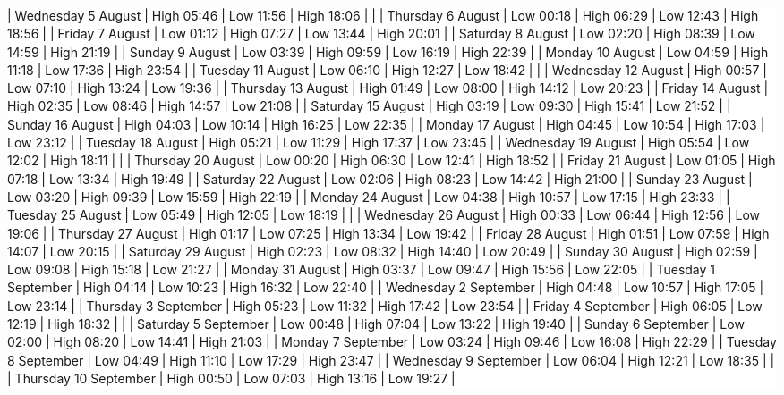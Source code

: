 | Wednesday 5 August | High 05:46 | Low 11:56 | High 18:06 |  | 
| Thursday 6 August | Low 00:18 | High 06:29 | Low 12:43 | High 18:56 | 
| Friday 7 August | Low 01:12 | High 07:27 | Low 13:44 | High 20:01 | 
| Saturday 8 August | Low 02:20 | High 08:39 | Low 14:59 | High 21:19 | 
| Sunday 9 August | Low 03:39 | High 09:59 | Low 16:19 | High 22:39 | 
| Monday 10 August | Low 04:59 | High 11:18 | Low 17:36 | High 23:54 | 
| Tuesday 11 August | Low 06:10 | High 12:27 | Low 18:42 |  | 
| Wednesday 12 August | High 00:57 | Low 07:10 | High 13:24 | Low 19:36 | 
| Thursday 13 August | High 01:49 | Low 08:00 | High 14:12 | Low 20:23 | 
| Friday 14 August | High 02:35 | Low 08:46 | High 14:57 | Low 21:08 | 
| Saturday 15 August | High 03:19 | Low 09:30 | High 15:41 | Low 21:52 | 
| Sunday 16 August | High 04:03 | Low 10:14 | High 16:25 | Low 22:35 | 
| Monday 17 August | High 04:45 | Low 10:54 | High 17:03 | Low 23:12 | 
| Tuesday 18 August | High 05:21 | Low 11:29 | High 17:37 | Low 23:45 | 
| Wednesday 19 August | High 05:54 | Low 12:02 | High 18:11 |  | 
| Thursday 20 August | Low 00:20 | High 06:30 | Low 12:41 | High 18:52 | 
| Friday 21 August | Low 01:05 | High 07:18 | Low 13:34 | High 19:49 | 
| Saturday 22 August | Low 02:06 | High 08:23 | Low 14:42 | High 21:00 | 
| Sunday 23 August | Low 03:20 | High 09:39 | Low 15:59 | High 22:19 | 
| Monday 24 August | Low 04:38 | High 10:57 | Low 17:15 | High 23:33 | 
| Tuesday 25 August | Low 05:49 | High 12:05 | Low 18:19 |  | 
| Wednesday 26 August | High 00:33 | Low 06:44 | High 12:56 | Low 19:06 | 
| Thursday 27 August | High 01:17 | Low 07:25 | High 13:34 | Low 19:42 | 
| Friday 28 August | High 01:51 | Low 07:59 | High 14:07 | Low 20:15 | 
| Saturday 29 August | High 02:23 | Low 08:32 | High 14:40 | Low 20:49 | 
| Sunday 30 August | High 02:59 | Low 09:08 | High 15:18 | Low 21:27 | 
| Monday 31 August | High 03:37 | Low 09:47 | High 15:56 | Low 22:05 | 
| Tuesday 1 September | High 04:14 | Low 10:23 | High 16:32 | Low 22:40 | 
| Wednesday 2 September | High 04:48 | Low 10:57 | High 17:05 | Low 23:14 | 
| Thursday 3 September | High 05:23 | Low 11:32 | High 17:42 | Low 23:54 | 
| Friday 4 September | High 06:05 | Low 12:19 | High 18:32 |  | 
| Saturday 5 September | Low 00:48 | High 07:04 | Low 13:22 | High 19:40 | 
| Sunday 6 September | Low 02:00 | High 08:20 | Low 14:41 | High 21:03 | 
| Monday 7 September | Low 03:24 | High 09:46 | Low 16:08 | High 22:29 | 
| Tuesday 8 September | Low 04:49 | High 11:10 | Low 17:29 | High 23:47 | 
| Wednesday 9 September | Low 06:04 | High 12:21 | Low 18:35 |  | 
| Thursday 10 September | High 00:50 | Low 07:03 | High 13:16 | Low 19:27 | 